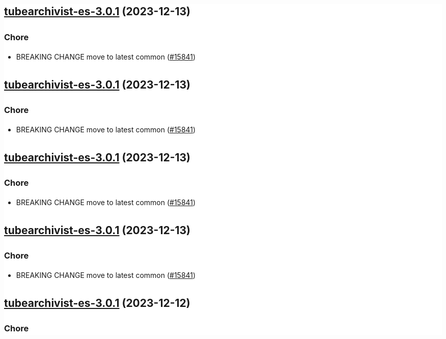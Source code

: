 ## [tubearchivist-es-3.0.1](https://github.com/truecharts/charts/compare/tubearchivist-es-2.0.14...tubearchivist-es-3.0.1) (2023-12-13)

### Chore

- BREAKING CHANGE move to latest common ([#15841](https://github.com/truecharts/charts/issues/15841))
  
  


## [tubearchivist-es-3.0.1](https://github.com/truecharts/charts/compare/tubearchivist-es-2.0.14...tubearchivist-es-3.0.1) (2023-12-13)

### Chore

- BREAKING CHANGE move to latest common ([#15841](https://github.com/truecharts/charts/issues/15841))
  
  


## [tubearchivist-es-3.0.1](https://github.com/truecharts/charts/compare/tubearchivist-es-2.0.14...tubearchivist-es-3.0.1) (2023-12-13)

### Chore

- BREAKING CHANGE move to latest common ([#15841](https://github.com/truecharts/charts/issues/15841))
  
  


## [tubearchivist-es-3.0.1](https://github.com/truecharts/charts/compare/tubearchivist-es-2.0.14...tubearchivist-es-3.0.1) (2023-12-13)

### Chore

- BREAKING CHANGE move to latest common ([#15841](https://github.com/truecharts/charts/issues/15841))
  
  


## [tubearchivist-es-3.0.1](https://github.com/truecharts/charts/compare/tubearchivist-es-2.0.14...tubearchivist-es-3.0.1) (2023-12-12)

### Chore
